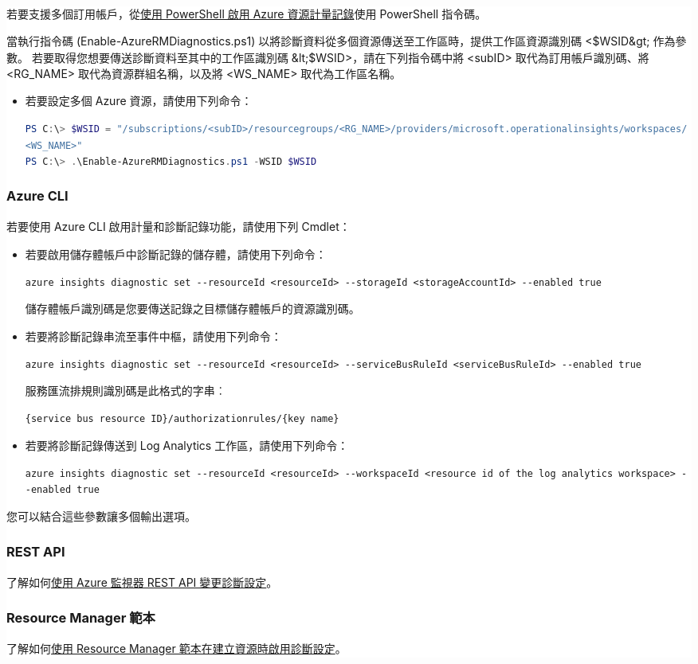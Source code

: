 若要支援多個訂用帳戶，從[使用 PowerShell 啟用 Azure 資源計量記錄](https://blogs.technet.microsoft.com/msoms/2017/01/17/enable-azure-resource-metrics-logging-using-powershell/)使用 PowerShell 指令碼。

當執行指令碼 (Enable-AzureRMDiagnostics.ps1) 以將診斷資料從多個資源傳送至工作區時，提供工作區資源識別碼 &lt;$WSID&gt; 作為參數。 若要取得您想要傳送診斷資料至其中的工作區識別碼 &lt;$WSID&gt;，請在下列指令碼中將 &lt;subID&gt; 取代為訂用帳戶識別碼、將 &lt;RG_NAME&gt; 取代為資源群組名稱，以及將 &lt;WS_NAME&gt; 取代為工作區名稱。

- 若要設定多個 Azure 資源，請使用下列命令：

    ```powershell
    PS C:\> $WSID = "/subscriptions/<subID>/resourcegroups/<RG_NAME>/providers/microsoft.operationalinsights/workspaces/<WS_NAME>"
    PS C:\> .\Enable-AzureRMDiagnostics.ps1 -WSID $WSID
    ```

### <a name="azure-cli"></a>Azure CLI

若要使用 Azure CLI 啟用計量和診斷記錄功能，請使用下列 Cmdlet：

- 若要啟用儲存體帳戶中診斷記錄的儲存體，請使用下列命令：

   ```azurecli-interactive
   azure insights diagnostic set --resourceId <resourceId> --storageId <storageAccountId> --enabled true
   ```

   儲存體帳戶識別碼是您要傳送記錄之目標儲存體帳戶的資源識別碼。

- 若要將診斷記錄串流至事件中樞，請使用下列命令：

   ```azurecli-interactive
   azure insights diagnostic set --resourceId <resourceId> --serviceBusRuleId <serviceBusRuleId> --enabled true
   ```

   服務匯流排規則識別碼是此格式的字串︰

   ```azurecli-interactive
   {service bus resource ID}/authorizationrules/{key name}
   ```

- 若要將診斷記錄傳送到 Log Analytics 工作區，請使用下列命令：

   ```azurecli-interactive
   azure insights diagnostic set --resourceId <resourceId> --workspaceId <resource id of the log analytics workspace> --enabled true
   ```

您可以結合這些參數讓多個輸出選項。

### <a name="rest-api"></a>REST API

了解如何[使用 Azure 監視器 REST API 變更診斷設定](https://docs.microsoft.com/rest/api/monitor/diagnosticsettings)。 

### <a name="resource-manager-template"></a>Resource Manager 範本

了解如何[使用 Resource Manager 範本在建立資源時啟用診斷設定](../monitoring-and-diagnostics/monitoring-enable-diagnostic-logs-using-template.md)。 
